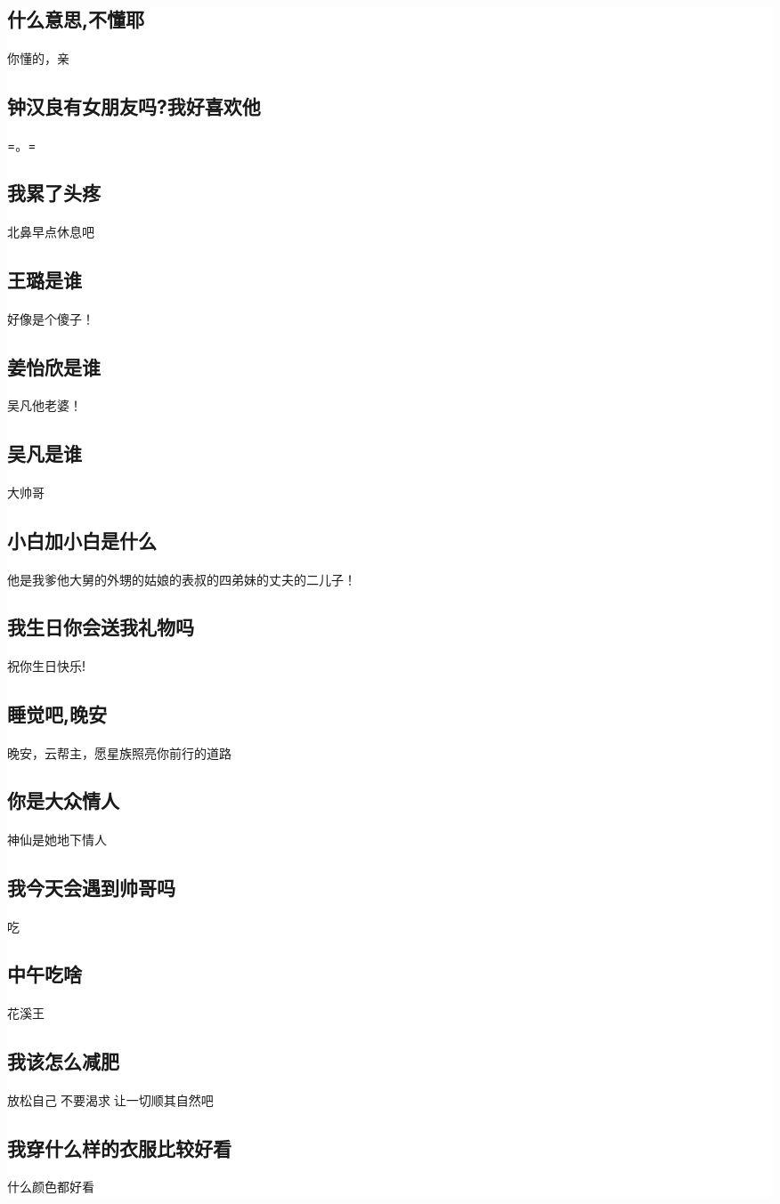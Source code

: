 ## 什么意思,不懂耶
你懂的，亲

## 钟汉良有女朋友吗?我好喜欢他
=。=

## 我累了头疼
北鼻早点休息吧

## 王璐是谁
好像是个傻子！

## 姜怡欣是谁
吴凡他老婆！

## 吴凡是谁
大帅哥

## 小白加小白是什么
他是我爹他大舅的外甥的姑娘的表叔的四弟妹的丈夫的二儿子！

## 我生日你会送我礼物吗
祝你生日快乐!

## 睡觉吧,晚安
晚安，云帮主，愿星族照亮你前行的道路

## 你是大众情人
神仙是她地下情人

## 我今天会遇到帅哥吗
吃

## 中午吃啥
花溪王

## 我该怎么减肥
放松自己 不要渴求 让一切顺其自然吧

## 我穿什么样的衣服比较好看
什么颜色都好看

